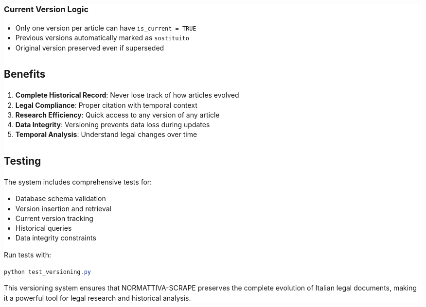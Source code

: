### Current Version Logic

- Only one version per article can have `is_current = TRUE`
- Previous versions automatically marked as `sostituito`
- Original version preserved even if superseded

## Benefits

1. **Complete Historical Record**: Never lose track of how articles evolved
2. **Legal Compliance**: Proper citation with temporal context
3. **Research Efficiency**: Quick access to any version of any article
4. **Data Integrity**: Versioning prevents data loss during updates
5. **Temporal Analysis**: Understand legal changes over time

## Testing

The system includes comprehensive tests for:

- Database schema validation
- Version insertion and retrieval
- Current version tracking
- Historical queries
- Data integrity constraints

Run tests with:

```powershell
python test_versioning.py
```

This versioning system ensures that NORMATTIVA-SCRAPE preserves the complete evolution of Italian legal documents, making it a powerful tool for legal research and historical analysis.
